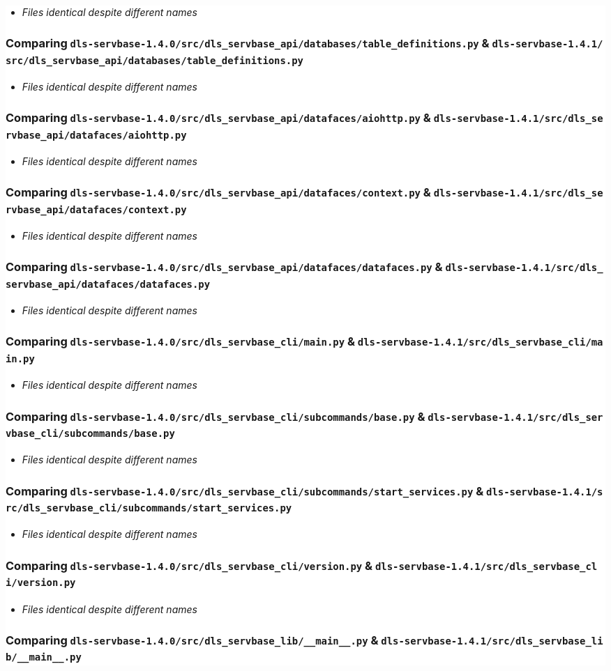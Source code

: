  * *Files identical despite different names*

### Comparing `dls-servbase-1.4.0/src/dls_servbase_api/databases/table_definitions.py` & `dls-servbase-1.4.1/src/dls_servbase_api/databases/table_definitions.py`

 * *Files identical despite different names*

### Comparing `dls-servbase-1.4.0/src/dls_servbase_api/datafaces/aiohttp.py` & `dls-servbase-1.4.1/src/dls_servbase_api/datafaces/aiohttp.py`

 * *Files identical despite different names*

### Comparing `dls-servbase-1.4.0/src/dls_servbase_api/datafaces/context.py` & `dls-servbase-1.4.1/src/dls_servbase_api/datafaces/context.py`

 * *Files identical despite different names*

### Comparing `dls-servbase-1.4.0/src/dls_servbase_api/datafaces/datafaces.py` & `dls-servbase-1.4.1/src/dls_servbase_api/datafaces/datafaces.py`

 * *Files identical despite different names*

### Comparing `dls-servbase-1.4.0/src/dls_servbase_cli/main.py` & `dls-servbase-1.4.1/src/dls_servbase_cli/main.py`

 * *Files identical despite different names*

### Comparing `dls-servbase-1.4.0/src/dls_servbase_cli/subcommands/base.py` & `dls-servbase-1.4.1/src/dls_servbase_cli/subcommands/base.py`

 * *Files identical despite different names*

### Comparing `dls-servbase-1.4.0/src/dls_servbase_cli/subcommands/start_services.py` & `dls-servbase-1.4.1/src/dls_servbase_cli/subcommands/start_services.py`

 * *Files identical despite different names*

### Comparing `dls-servbase-1.4.0/src/dls_servbase_cli/version.py` & `dls-servbase-1.4.1/src/dls_servbase_cli/version.py`

 * *Files identical despite different names*

### Comparing `dls-servbase-1.4.0/src/dls_servbase_lib/__main__.py` & `dls-servbase-1.4.1/src/dls_servbase_lib/__main__.py`
